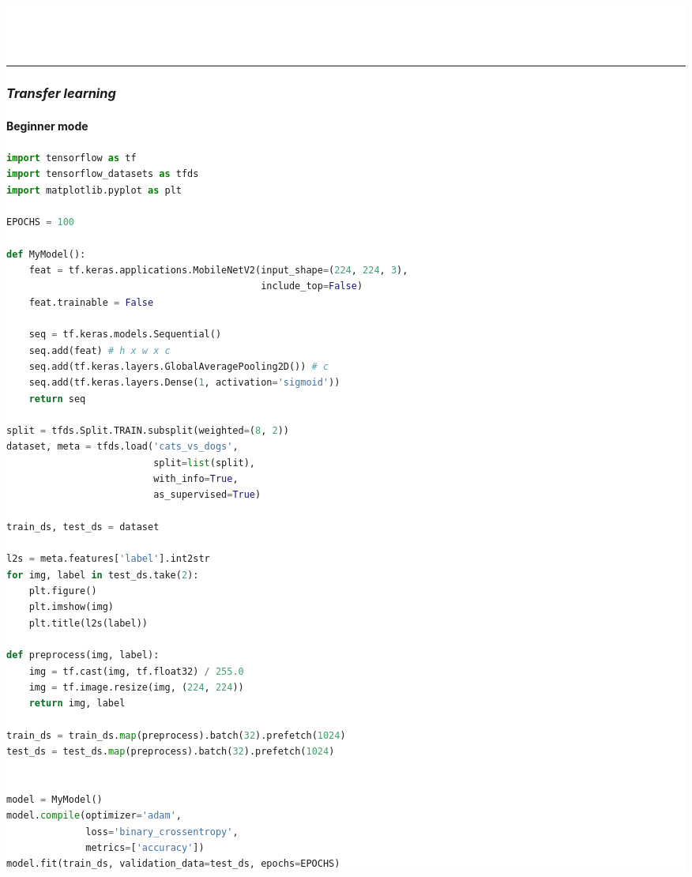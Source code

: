 
<br><br><br>

---

### ***Transfer learning***
#### Beginner mode
```python
import tensorflow as tf
import tensorflow_datasets as tfds
import matplotlib.pyplot as plt

EPOCHS = 100

def MyModel():
    feat = tf.keras.applications.MobileNetV2(input_shape=(224, 224, 3),
                                             include_top=False)
    feat.trainable = False
    
    seq = tf.keras.models.Sequential()
    seq.add(feat) # h x w x c 
    seq.add(tf.keras.layers.GlobalAveragePooling2D()) # c
    seq.add(tf.keras.layers.Dense(1, activation='sigmoid'))
    return seq

split = tfds.Split.TRAIN.subsplit(weighted=(8, 2))
dataset, meta = tfds.load('cats_vs_dogs',
                          split=list(split),
                          with_info=True,
                          as_supervised=True)

train_ds, test_ds = dataset

l2s = meta.features['label'].int2str
for img, label in test_ds.take(2):
    plt.figure()
    plt.imshow(img)
    plt.title(l2s(label))

def preprocess(img, label):
    img = tf.cast(img, tf.float32) / 255.0
    img = tf.image.resize(img, (224, 224))
    return img, label

train_ds = train_ds.map(preprocess).batch(32).prefetch(1024)
test_ds = test_ds.map(preprocess).batch(32).prefetch(1024)


model = MyModel()
model.compile(optimizer='adam',
              loss='binary_crossentropy',
              metrics=['accuracy'])
model.fit(train_ds, validation_data=test_ds, epochs=EPOCHS)
```
